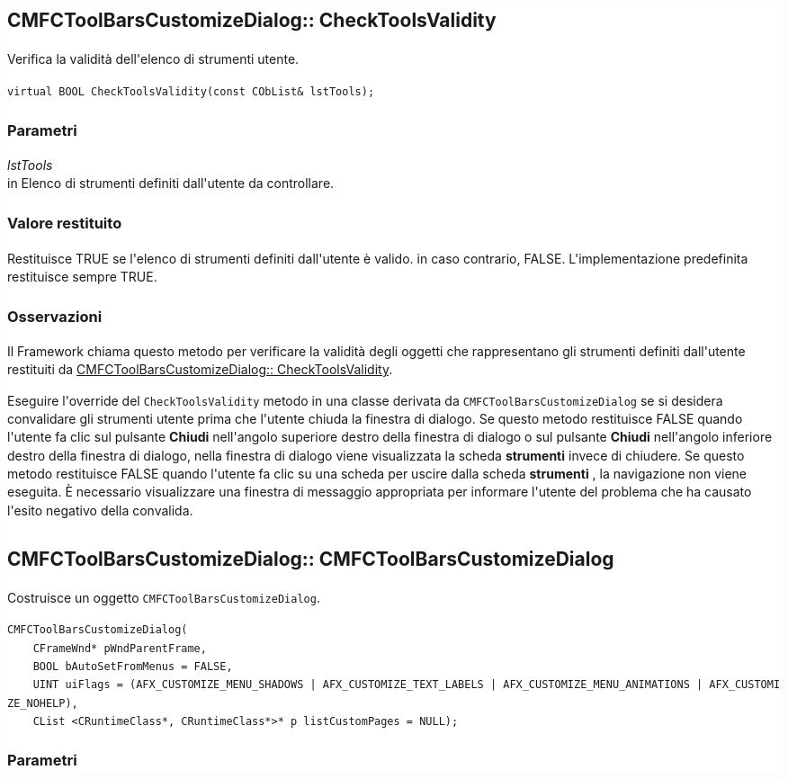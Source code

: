 ## <a name="cmfctoolbarscustomizedialogchecktoolsvalidity"></a><a name="checktoolsvalidity"></a>CMFCToolBarsCustomizeDialog:: CheckToolsValidity

Verifica la validità dell'elenco di strumenti utente.

```
virtual BOOL CheckToolsValidity(const CObList& lstTools);
```

### <a name="parameters"></a>Parametri

*lstTools*<br/>
in Elenco di strumenti definiti dall'utente da controllare.

### <a name="return-value"></a>Valore restituito

Restituisce TRUE se l'elenco di strumenti definiti dall'utente è valido. in caso contrario, FALSE. L'implementazione predefinita restituisce sempre TRUE.

### <a name="remarks"></a>Osservazioni

Il Framework chiama questo metodo per verificare la validità degli oggetti che rappresentano gli strumenti definiti dall'utente restituiti da [CMFCToolBarsCustomizeDialog:: CheckToolsValidity](#checktoolsvalidity).

Eseguire l'override del `CheckToolsValidity` metodo in una classe derivata da `CMFCToolBarsCustomizeDialog` se si desidera convalidare gli strumenti utente prima che l'utente chiuda la finestra di dialogo. Se questo metodo restituisce FALSE quando l'utente fa clic sul pulsante **Chiudi** nell'angolo superiore destro della finestra di dialogo o sul pulsante **Chiudi** nell'angolo inferiore destro della finestra di dialogo, nella finestra di dialogo viene visualizzata la scheda **strumenti** invece di chiudere. Se questo metodo restituisce FALSE quando l'utente fa clic su una scheda per uscire dalla scheda **strumenti** , la navigazione non viene eseguita. È necessario visualizzare una finestra di messaggio appropriata per informare l'utente del problema che ha causato l'esito negativo della convalida.

## <a name="cmfctoolbarscustomizedialogcmfctoolbarscustomizedialog"></a><a name="cmfctoolbarscustomizedialog"></a>CMFCToolBarsCustomizeDialog:: CMFCToolBarsCustomizeDialog

Costruisce un oggetto `CMFCToolBarsCustomizeDialog`.

```
CMFCToolBarsCustomizeDialog(
    CFrameWnd* pWndParentFrame,
    BOOL bAutoSetFromMenus = FALSE,
    UINT uiFlags = (AFX_CUSTOMIZE_MENU_SHADOWS | AFX_CUSTOMIZE_TEXT_LABELS | AFX_CUSTOMIZE_MENU_ANIMATIONS | AFX_CUSTOMIZE_NOHELP),
    CList <CRuntimeClass*, CRuntimeClass*>* p listCustomPages = NULL);
```

### <a name="parameters"></a>Parametri
